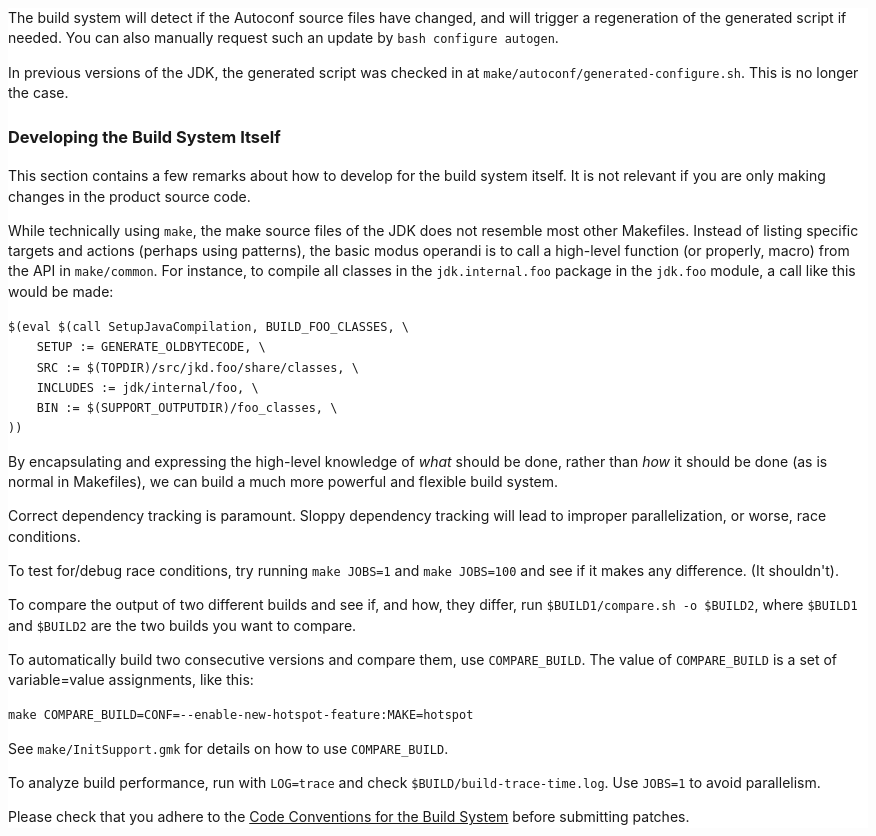The build system will detect if the Autoconf source files have changed, and
will trigger a regeneration of the generated script if needed. You can also
manually request such an update by `bash configure autogen`.

In previous versions of the JDK, the generated script was checked in at
`make/autoconf/generated-configure.sh`. This is no longer the case.

### Developing the Build System Itself

This section contains a few remarks about how to develop for the build system
itself. It is not relevant if you are only making changes in the product source
code.

While technically using `make`, the make source files of the JDK does not
resemble most other Makefiles. Instead of listing specific targets and actions
(perhaps using patterns), the basic modus operandi is to call a high-level
function (or properly, macro) from the API in `make/common`. For instance, to
compile all classes in the `jdk.internal.foo` package in the `jdk.foo` module,
a call like this would be made:

```
$(eval $(call SetupJavaCompilation, BUILD_FOO_CLASSES, \
    SETUP := GENERATE_OLDBYTECODE, \
    SRC := $(TOPDIR)/src/jkd.foo/share/classes, \
    INCLUDES := jdk/internal/foo, \
    BIN := $(SUPPORT_OUTPUTDIR)/foo_classes, \
))
```

By encapsulating and expressing the high-level knowledge of *what* should be
done, rather than *how* it should be done (as is normal in Makefiles), we can
build a much more powerful and flexible build system.

Correct dependency tracking is paramount. Sloppy dependency tracking will lead
to improper parallelization, or worse, race conditions.

To test for/debug race conditions, try running `make JOBS=1` and `make
JOBS=100` and see if it makes any difference. (It shouldn't).

To compare the output of two different builds and see if, and how, they differ,
run `$BUILD1/compare.sh -o $BUILD2`, where `$BUILD1` and `$BUILD2` are the two
builds you want to compare.

To automatically build two consecutive versions and compare them, use
`COMPARE_BUILD`. The value of `COMPARE_BUILD` is a set of variable=value
assignments, like this:
```
make COMPARE_BUILD=CONF=--enable-new-hotspot-feature:MAKE=hotspot
```
See `make/InitSupport.gmk` for details on how to use `COMPARE_BUILD`.

To analyze build performance, run with `LOG=trace` and check `$BUILD/build-trace-time.log`.
Use `JOBS=1` to avoid parallelism.

Please check that you adhere to the [Code Conventions for the Build System](
http://openjdk.java.net/groups/build/doc/code-conventions.html) before
submitting patches.
